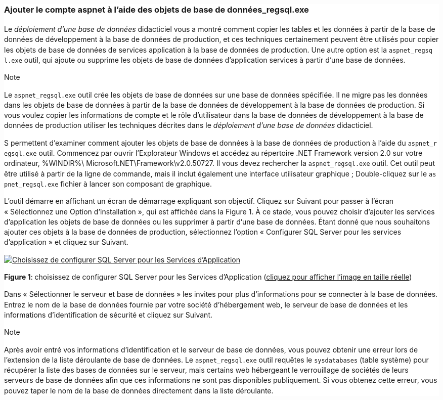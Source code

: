 ### <a name="adding-the-database-objects-using-aspnetregsqlexe"></a>Ajouter le compte aspnet à l’aide des objets de base de données\_regsql.exe

Le *déploiement d’une base de données* didacticiel vous a montré comment copier les tables et les données à partir de la base de données de développement à la base de données de production, et ces techniques certainement peuvent être utilisés pour copier les objets de base de données de services application à la base de données de production. Une autre option est la `aspnet_regsql.exe` outil, qui ajoute ou supprime les objets de base de données d’application services à partir d’une base de données.

> [!NOTE]
> Le `aspnet_regsql.exe` outil crée les objets de base de données sur une base de données spécifiée. Il ne migre pas les données dans les objets de base de données à partir de la base de données de développement à la base de données de production. Si vous voulez copier les informations de compte et le rôle d’utilisateur dans la base de données de développement à la base de données de production utiliser les techniques décrites dans le *déploiement d’une base de données* didacticiel.


S permettent d’examiner comment ajouter les objets de base de données à la base de données de production à l’aide du `aspnet_regsql.exe` outil. Commencez par ouvrir l’Explorateur Windows et accédez au répertoire .NET Framework version 2.0 sur votre ordinateur, %WINDIR%\ Microsoft.NET\Framework\v2.0.50727. Il vous devez rechercher la `aspnet_regsql.exe` outil. Cet outil peut être utilisé à partir de la ligne de commande, mais il inclut également une interface utilisateur graphique ; Double-cliquez sur le `aspnet_regsql.exe` fichier à lancer son composant de graphique.

L’outil démarre en affichant un écran de démarrage expliquant son objectif. Cliquez sur Suivant pour passer à l’écran « Sélectionnez une Option d’installation », qui est affichée dans la Figure 1. À ce stade, vous pouvez choisir d’ajouter les services d’application les objets de base de données ou les supprimer à partir d’une base de données. Étant donné que nous souhaitons ajouter ces objets à la base de données de production, sélectionnez l’option « Configurer SQL Server pour les services d’application » et cliquez sur Suivant.


[![Choisissez de configurer SQL Server pour les Services d’Application](configuring-a-website-that-uses-application-services-cs/_static/image2.jpg)](configuring-a-website-that-uses-application-services-cs/_static/image1.jpg)

**Figure 1**: choisissez de configurer SQL Server pour les Services d’Application ([cliquez pour afficher l’image en taille réelle](configuring-a-website-that-uses-application-services-cs/_static/image3.jpg))


Dans « Sélectionner le serveur et base de données » les invites pour plus d’informations pour se connecter à la base de données. Entrez le nom de la base de données fournie par votre société d’hébergement web, le serveur de base de données et les informations d’identification de sécurité et cliquez sur Suivant.

> [!NOTE]
> Après avoir entré vos informations d’identification et le serveur de base de données, vous pouvez obtenir une erreur lors de l’extension de la liste déroulante de base de données. Le `aspnet_regsql.exe` outil requêtes le `sysdatabases` (table système) pour récupérer la liste des bases de données sur le serveur, mais certains web hébergeant le verrouillage de sociétés de leurs serveurs de base de données afin que ces informations ne sont pas disponibles publiquement. Si vous obtenez cette erreur, vous pouvez taper le nom de la base de données directement dans la liste déroulante.
